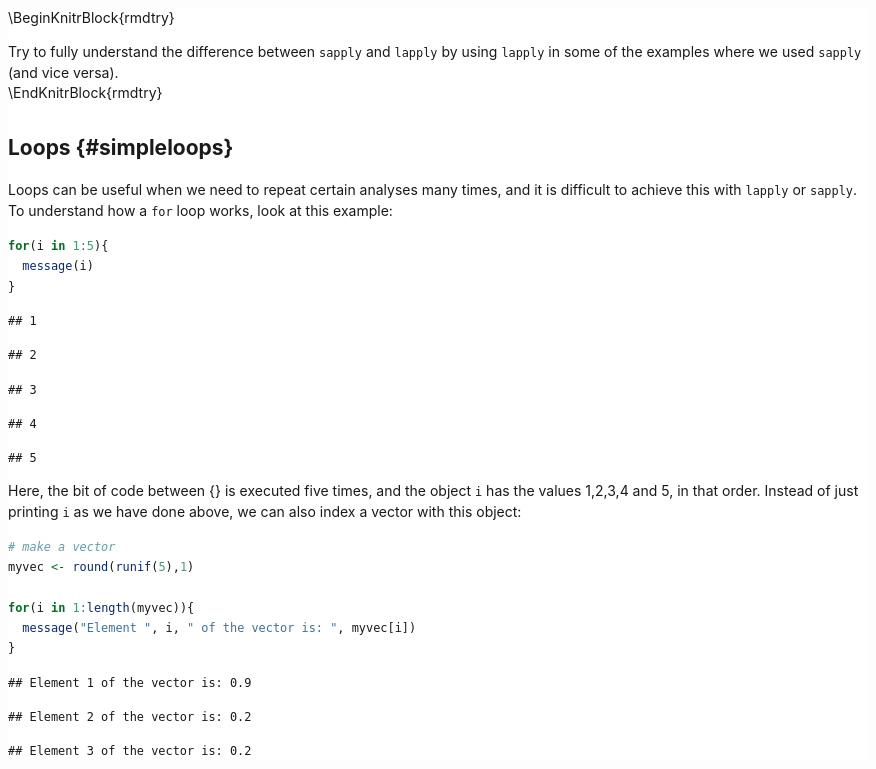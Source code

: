 \BeginKnitrBlock{rmdtry}<div class="rmdtry">Try to fully understand the difference between `sapply` and `lapply` by using `lapply` in some of the examples where we used `sapply` (and vice versa).</div>\EndKnitrBlock{rmdtry}


## Loops {#simpleloops}

Loops can be useful when we need to repeat certain analyses many times, and it is difficult to achieve this with `lapply` or `sapply`. To understand how a `for` loop works, look at this example:


```r
for(i in 1:5){
  message(i)
}
```

```
## 1
```

```
## 2
```

```
## 3
```

```
## 4
```

```
## 5
```

Here, the bit of code between {} is executed five times, and the object `i` has the values 1,2,3,4 and 5, in that order. Instead of just printing `i` as we have done above, we can also index a vector with this object:


```r
# make a vector
myvec <- round(runif(5),1)

for(i in 1:length(myvec)){
  message("Element ", i, " of the vector is: ", myvec[i])
}
```

```
## Element 1 of the vector is: 0.9
```

```
## Element 2 of the vector is: 0.2
```

```
## Element 3 of the vector is: 0.2
```
